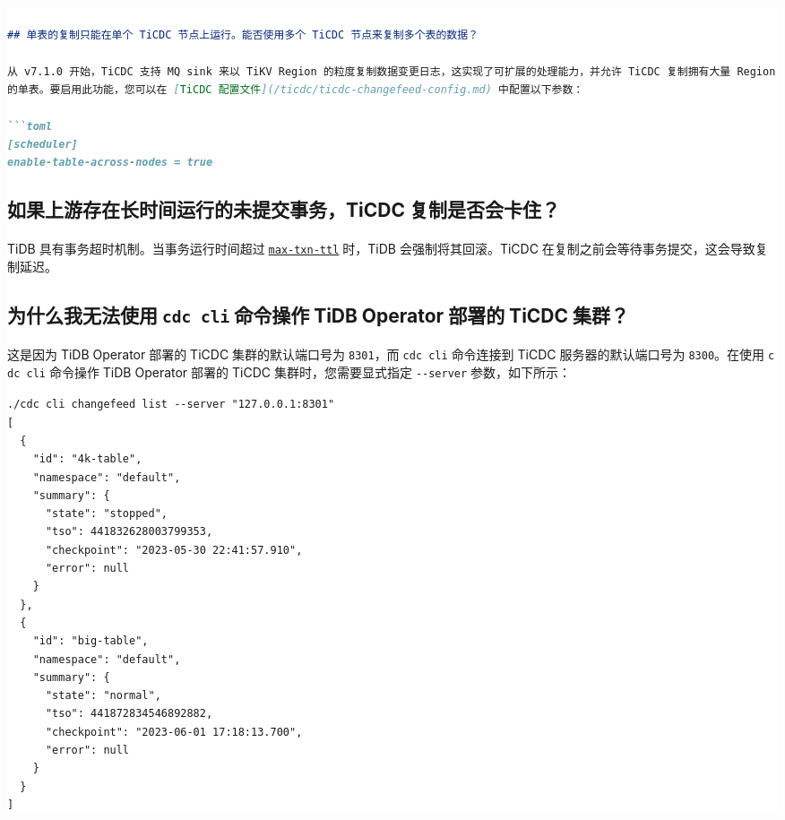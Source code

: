 ```markdown

## 单表的复制只能在单个 TiCDC 节点上运行。能否使用多个 TiCDC 节点来复制多个表的数据？

从 v7.1.0 开始，TiCDC 支持 MQ sink 来以 TiKV Region 的粒度复制数据变更日志，这实现了可扩展的处理能力，并允许 TiCDC 复制拥有大量 Region 的单表。要启用此功能，您可以在 [TiCDC 配置文件](/ticdc/ticdc-changefeed-config.md) 中配置以下参数：

```toml
[scheduler]
enable-table-across-nodes = true
```

## 如果上游存在长时间运行的未提交事务，TiCDC 复制是否会卡住？

TiDB 具有事务超时机制。当事务运行时间超过 [`max-txn-ttl`](/tidb-configuration-file.md#max-txn-ttl) 时，TiDB 会强制将其回滚。TiCDC 在复制之前会等待事务提交，这会导致复制延迟。

## 为什么我无法使用 `cdc cli` 命令操作 TiDB Operator 部署的 TiCDC 集群？

这是因为 TiDB Operator 部署的 TiCDC 集群的默认端口号为 `8301`，而 `cdc cli` 命令连接到 TiCDC 服务器的默认端口号为 `8300`。在使用 `cdc cli` 命令操作 TiDB Operator 部署的 TiCDC 集群时，您需要显式指定 `--server` 参数，如下所示：

```shell
./cdc cli changefeed list --server "127.0.0.1:8301"
[
  {
    "id": "4k-table",
    "namespace": "default",
    "summary": {
      "state": "stopped",
      "tso": 441832628003799353,
      "checkpoint": "2023-05-30 22:41:57.910",
      "error": null
    }
  },
  {
    "id": "big-table",
    "namespace": "default",
    "summary": {
      "state": "normal",
      "tso": 441872834546892882,
      "checkpoint": "2023-06-01 17:18:13.700",
      "error": null
    }
  }
]
```
